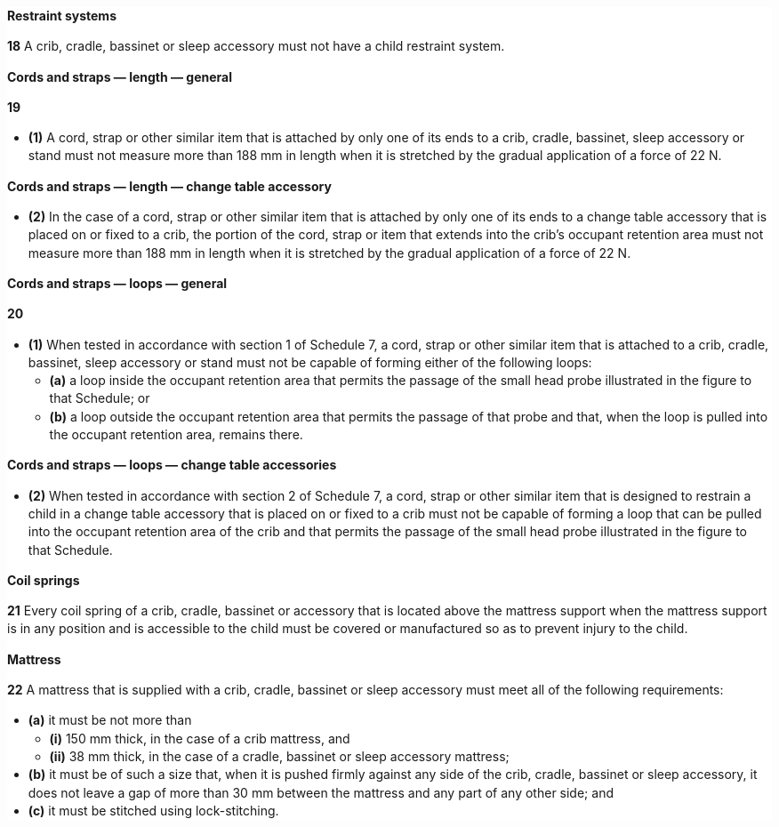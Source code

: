 **Restraint systems**

**18** A crib, cradle, bassinet or sleep accessory must not have a child restraint system.




**Cords and straps — length — general**

**19** 

- **(1)** A cord, strap or other similar item that is attached by only one of its ends to a crib, cradle, bassinet, sleep accessory or stand must not measure more than 188 mm in length when it is stretched by the gradual application of a force of 22 N.

**Cords and straps — length — change table accessory**

- **(2)** In the case of a cord, strap or other similar item that is attached by only one of its ends to a change table accessory that is placed on or fixed to a crib, the portion of the cord, strap or item that extends into the crib’s occupant retention area must not measure more than 188 mm in length when it is stretched by the gradual application of a force of 22 N.




**Cords and straps — loops — general**

**20** 

- **(1)** When tested in accordance with section 1 of Schedule 7, a cord, strap or other similar item that is attached to a crib, cradle, bassinet, sleep accessory or stand must not be capable of forming either of the following loops:
	- **(a)** a loop inside the occupant retention area that permits the passage of the small head probe illustrated in the figure to that Schedule; or
	- **(b)** a loop outside the occupant retention area that permits the passage of that probe and that, when the loop is pulled into the occupant retention area, remains there.

**Cords and straps — loops — change table accessories**

- **(2)** When tested in accordance with section 2 of Schedule 7, a cord, strap or other similar item that is designed to restrain a child in a change table accessory that is placed on or fixed to a crib must not be capable of forming a loop that can be pulled into the occupant retention area of the crib and that permits the passage of the small head probe illustrated in the figure to that Schedule.




**Coil springs**

**21** Every coil spring of a crib, cradle, bassinet or accessory that is located above the mattress support when the mattress support is in any position and is accessible to the child must be covered or manufactured so as to prevent injury to the child.




**Mattress**

**22** A mattress that is supplied with a crib, cradle, bassinet or sleep accessory must meet all of the following requirements:
- **(a)** it must be not more than
	- **(i)** 150 mm thick, in the case of a crib mattress, and
	- **(ii)** 38 mm thick, in the case of a cradle, bassinet or sleep accessory mattress;
- **(b)** it must be of such a size that, when it is pushed firmly against any side of the crib, cradle, bassinet or sleep accessory, it does not leave a gap of more than 30 mm between the mattress and any part of any other side; and
- **(c)** it must be stitched using lock-stitching.
